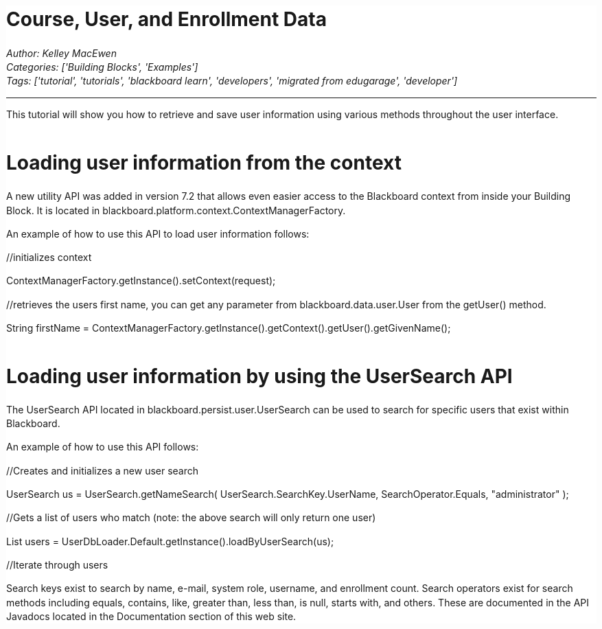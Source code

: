 # Course, User, and Enrollment Data
*Author: Kelley MacEwen*  
*Categories: ['Building Blocks', 'Examples']*  
*Tags: ['tutorial', 'tutorials', 'blackboard learn', 'developers', 'migrated from edugarage', 'developer']*  
<hr />
This tutorial will show you how to retrieve and save user information using
various methods throughout the user interface.

#

# Loading user information from the context

A new utility API was added in version 7.2 that allows even easier access to
the Blackboard context from inside your Building Block. It is located in
blackboard.platform.context.ContextManagerFactory.

An example of how to use this API to load user information follows:

//initializes context

ContextManagerFactory.getInstance().setContext(request);

//retrieves the users first name, you can get any parameter from
blackboard.data.user.User from the getUser() method.

String firstName =
ContextManagerFactory.getInstance().getContext().getUser().getGivenName();

# Loading user information by using the UserSearch API

The UserSearch API located in blackboard.persist.user.UserSearch can be used
to search for specific users that exist within Blackboard.

An example of how to use this API follows:

//Creates and initializes a new user search

UserSearch us = UserSearch.getNameSearch( UserSearch.SearchKey.UserName,
SearchOperator.Equals, "administrator" );

//Gets a list of users who match (note: the above search will only return one
user)

List users = UserDbLoader.Default.getInstance().loadByUserSearch(us);

//Iterate through users

Search keys exist to search by name, e-mail, system role, username, and
enrollment count. Search operators exist for search methods including equals,
contains, like, greater than, less than, is null, starts with, and others.
These are documented in the API Javadocs located in the Documentation section
of this web site.
